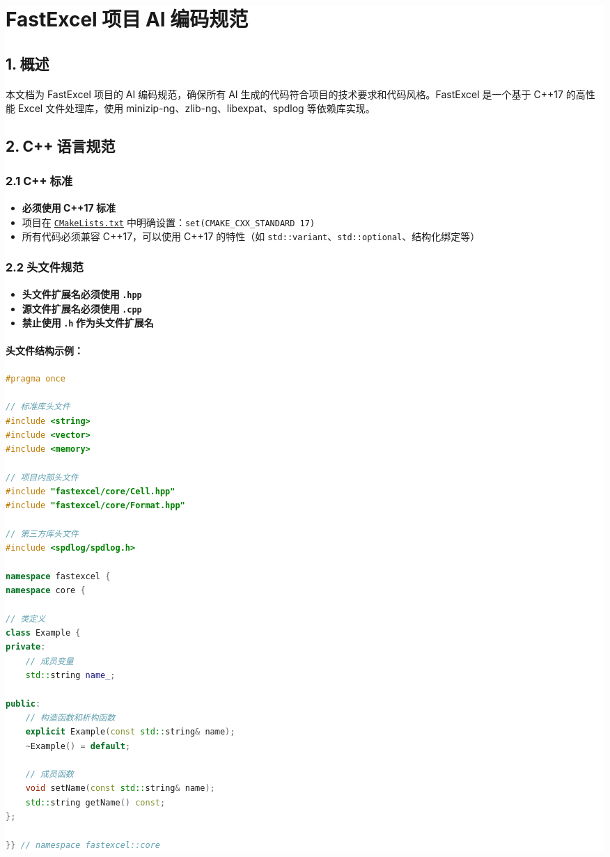 # FastExcel 项目 AI 编码规范

## 1. 概述

本文档为 FastExcel 项目的 AI 编码规范，确保所有 AI 生成的代码符合项目的技术要求和代码风格。FastExcel 是一个基于 C++17 的高性能 Excel 文件处理库，使用 minizip-ng、zlib-ng、libexpat、spdlog 等依赖库实现。

## 2. C++ 语言规范

### 2.1 C++ 标准

- **必须使用 C++17 标准**
- 项目在 [`CMakeLists.txt`](CMakeLists.txt:5) 中明确设置：`set(CMAKE_CXX_STANDARD 17)`
- 所有代码必须兼容 C++17，可以使用 C++17 的特性（如 `std::variant`、`std::optional`、结构化绑定等）

### 2.2 头文件规范

- **头文件扩展名必须使用 `.hpp`**
- **源文件扩展名必须使用 `.cpp`**
- **禁止使用 `.h` 作为头文件扩展名**

#### 头文件结构示例：

```cpp
#pragma once

// 标准库头文件
#include <string>
#include <vector>
#include <memory>

// 项目内部头文件
#include "fastexcel/core/Cell.hpp"
#include "fastexcel/core/Format.hpp"

// 第三方库头文件
#include <spdlog/spdlog.h>

namespace fastexcel {
namespace core {

// 类定义
class Example {
private:
    // 成员变量
    std::string name_;
    
public:
    // 构造函数和析构函数
    explicit Example(const std::string& name);
    ~Example() = default;
    
    // 成员函数
    void setName(const std::string& name);
    std::string getName() const;
};

}} // namespace fastexcel::core
```
